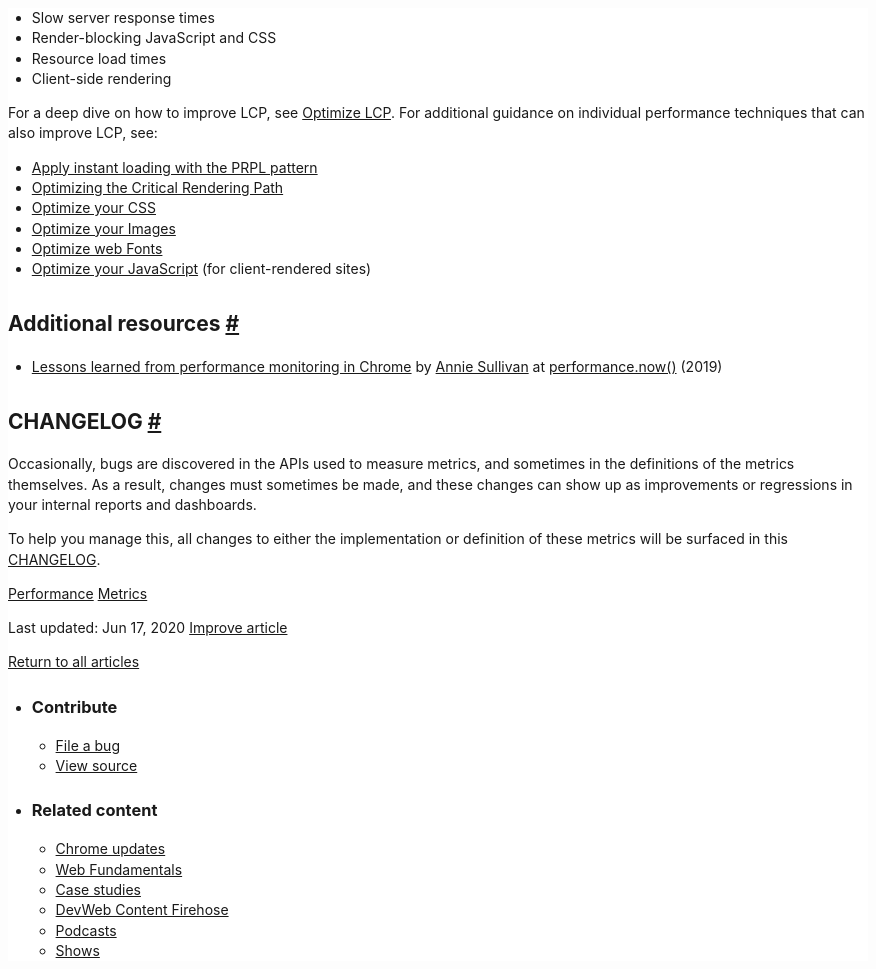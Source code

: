 - Slow server response times
- Render-blocking JavaScript and CSS
- Resource load times
- Client-side rendering

For a deep dive on how to improve LCP, see [Optimize LCP](/optimize-lcp/). For additional guidance on individual performance techniques that can also improve LCP, see:

- [Apply instant loading with the PRPL pattern](/apply-instant-loading-with-prpl)
- [Optimizing the Critical Rendering Path](https://developers.google.com/web/fundamentals/performance/critical-rendering-path/)
- [Optimize your CSS](/fast#optimize-your-css)
- [Optimize your Images](/fast#optimize-your-images)
- [Optimize web Fonts](/fast#optimize-web-fonts)
- [Optimize your JavaScript](/fast#optimize-your-javascript) (for client-rendered sites)

## Additional resources <a href="#additional-resources" class="w-headline-link">#</a>

- [Lessons learned from performance monitoring in Chrome](https://youtu.be/ctavZT87syI) by [Annie Sullivan](https://anniesullie.com/) at [performance.now()](https://perfnow.nl/) (2019)

## CHANGELOG <a href="#changelog" class="w-headline-link">#</a>

Occasionally, bugs are discovered in the APIs used to measure metrics, and sometimes in the definitions of the metrics themselves. As a result, changes must sometimes be made, and these changes can show up as improvements or regressions in your internal reports and dashboards.

To help you manage this, all changes to either the implementation or definition of these metrics will be surfaced in this [CHANGELOG](http://bit.ly/chrome-speed-metrics-changelog).

<a href="/tags/performance/" class="w-chip">Performance</a> <a href="/tags/metrics/" class="w-chip">Metrics</a>

<span class="w-mr--sm">Last updated: Jun 17, 2020 </span>[Improve article](https://github.com/GoogleChrome/web.dev/blob/master/src/site/content/en/metrics/lcp/index.md)

<a href="/learn-web-vitals" class="gc-analytics-event w-article-navigation__link w-article-navigation__link--back w-article-navigation__link--single">Return to all articles</a>

- ### Contribute

  - <a href="https://github.com/GoogleChrome/web.dev/issues/new?assignees=&amp;labels=bug&amp;template=bug_report.md&amp;title=" class="w-footer__linkbox-link">File a bug</a>
  - <a href="https://github.com/googlechrome/web.dev" class="w-footer__linkbox-link">View source</a>

- ### Related content

  - <a href="https://blog.chromium.org/" class="w-footer__linkbox-link">Chrome updates</a>
  - <a href="https://developers.google.com/web/" class="w-footer__linkbox-link">Web Fundamentals</a>
  - <a href="https://developers.google.com/web/showcase/" class="w-footer__linkbox-link">Case studies</a>
  - <a href="https://devwebfeed.appspot.com/" class="w-footer__linkbox-link">DevWeb Content Firehose</a>
  - <a href="/podcasts/" class="w-footer__linkbox-link">Podcasts</a>
  - <a href="/shows/" class="w-footer__linkbox-link">Shows</a>
